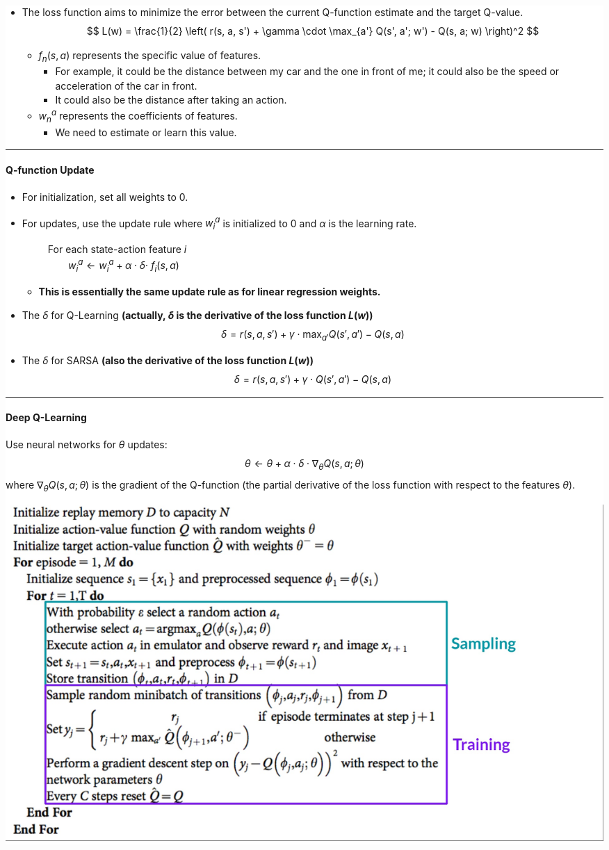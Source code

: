 - The loss function aims to minimize the error between the current Q-function estimate and the target Q-value.
    $$ L(w) = \frac{1}{2} \left( r(s, a, s') + \gamma \cdot \max_{a'} Q(s', a'; w') - Q(s, a; w) \right)^2
    $$

    - $f_n(s,a)$ represents the specific value of features.
        - For example, it could be the distance between my car and the one in front of me; it could also be the speed or acceleration of the car in front.
        - It could also be the distance after taking an action.
    - $w^a_n$ represents the coefficients of features.
        - We need to estimate or learn this value.

----
#### Q-function Update
- For initialization, set all weights to 0.
- For updates, use the update rule where $w^a_i$ is initialized to 0 and $\alpha$ is the learning rate.

    $\quad\quad$ For each state-action feature $i$\
    $\quad\quad\quad\quad w^a_i \leftarrow w^a_i + \alpha \cdot \delta \cdot \ f_i(s,a)$
    - **This is essentially the same update rule as for linear regression weights.**

- The $\delta$ for Q-Learning **(actually, $\delta$ is the derivative of the loss function $L(w)$)**
    $$ \delta = r(s, a, s') + \gamma \cdot \max_{a'} Q(s', a') - Q(s, a)$$
- The $\delta$ for SARSA **(also the derivative of the loss function $L(w)$)**
    $$\delta = r(s, a, s') + \gamma \cdot Q(s', a') - Q(s, a)$$
----
#### Deep Q-Learning
Use neural networks for $\theta$ updates:
$$
\theta \leftarrow \theta + \alpha \cdot \delta \cdot \nabla_{\theta} Q(s, a; \theta)
$$
where $\nabla_{\theta} Q(s, a; \theta)$ is the gradient of the Q-function (the partial derivative of the loss function with respect to the features $\theta$).

![alt text](img-en/Deep_QLearning.png)
